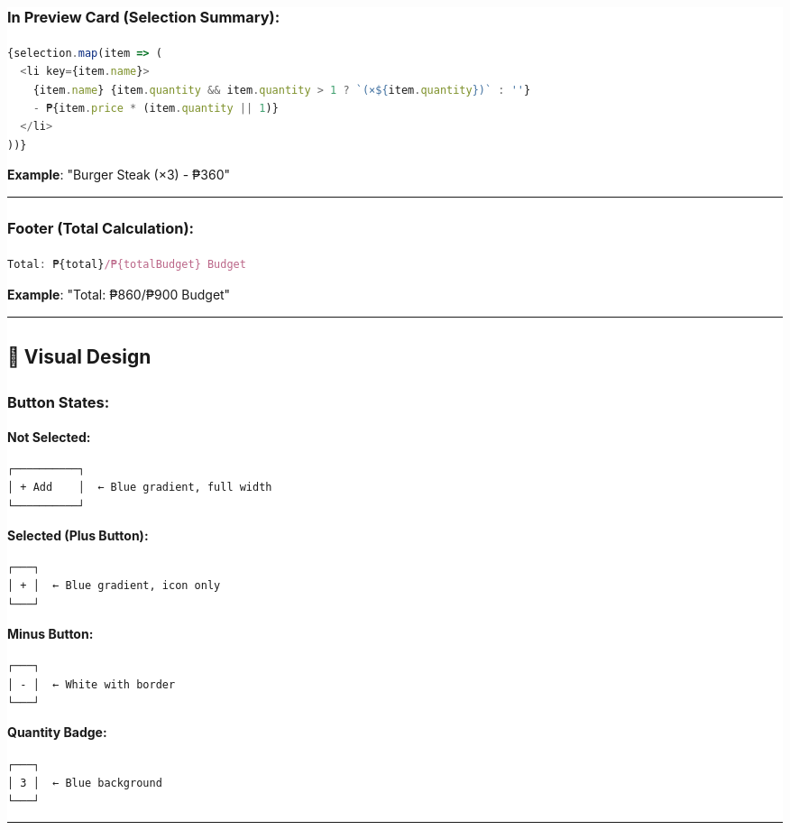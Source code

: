 ### **In Preview Card (Selection Summary):**
```typescript
{selection.map(item => (
  <li key={item.name}>
    {item.name} {item.quantity && item.quantity > 1 ? `(×${item.quantity})` : ''} 
    - ₱{item.price * (item.quantity || 1)}
  </li>
))}
```

**Example**: "Burger Steak (×3) - ₱360"

---

### **Footer (Total Calculation):**
```typescript
Total: ₱{total}/₱{totalBudget} Budget
```

**Example**: "Total: ₱860/₱900 Budget"

---

## 🎨 **Visual Design**

### **Button States:**

**Not Selected:**
```
┌──────────┐
│ + Add    │  ← Blue gradient, full width
└──────────┘
```

**Selected (Plus Button):**
```
┌───┐
│ + │  ← Blue gradient, icon only
└───┘
```

**Minus Button:**
```
┌───┐
│ - │  ← White with border
└───┘
```

**Quantity Badge:**
```
┌───┐
│ 3 │  ← Blue background
└───┘
```

---